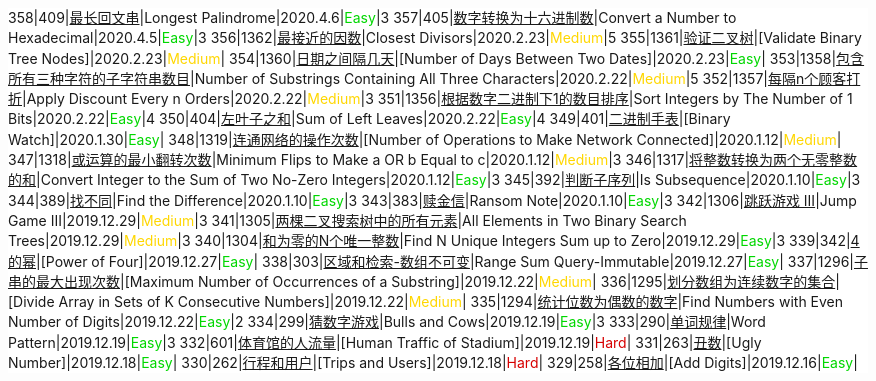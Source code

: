 358|409|[最长回文串](https://leetcode-cn.com/problems/longest-palindrome/)|Longest Palindrome|2020.4.6|<font color=#00D700>Easy</font>|3
357|405|[数字转换为十六进制数](https://leetcode-cn.com/problems/convert-a-number-to-hexadecimal/)|Convert a Number to Hexadecimal|2020.4.5|<font color=#00D700>Easy</font>|3
356|1362|[最接近的因数](https://leetcode-cn.com/problems/closest-divisors/)|Closest Divisors|2020.2.23|<font color=#FFD700>Medium</font>|5
355|1361|[验证二叉树](https://leetcode-cn.com/problems/validate-binary-tree-nodes/)|[Validate Binary Tree Nodes]|2020.2.23|<font color=#FFD700>Medium</font>|
354|1360|[日期之间隔几天](https://leetcode-cn.com/problems/number-of-days-between-two-dates/)|[Number of Days Between Two Dates]|2020.2.23|<font color=#00D700>Easy</font>|
353|1358|[包含所有三种字符的子字符串数目](https://leetcode-cn.com/problems/number-of-substrings-containing-all-three-characters/)|Number of Substrings Containing All Three Characters|2020.2.22|<font color=#FFD700>Medium</font>|5
352|1357|[每隔n个顾客打折](https://leetcode-cn.com/problems/apply-discount-every-n-orders/)|Apply Discount Every n Orders|2020.2.22|<font color=#FFD700>Medium</font>|3
351|1356|[根据数字二进制下1的数目排序](https://leetcode-cn.com/problems/sort-integers-by-the-number-of-1-bits/)|Sort Integers by The Number of 1 Bits|2020.2.22|<font color=#00D700>Easy</font>|4
350|404|[左叶子之和](https://leetcode-cn.com/problems/sum-of-left-leaves/)|Sum of Left Leaves|2020.2.22|<font color=#00D700>Easy</font>|4
349|401|[二进制手表](https://leetcode-cn.com/problems/binary-watch/)|[Binary Watch]|2020.1.30|<font color=#00D700>Easy</font>|
348|1319|[连通网络的操作次数](https://leetcode-cn.com/problems/number-of-operations-to-make-network-connected/)|[Number of Operations to Make Network Connected]|2020.1.12|<font color=#FFD700>Medium</font>|
347|1318|[或运算的最小翻转次数](https://leetcode-cn.com/problems/minimum-flips-to-make-a-or-b-equal-to-c/)|Minimum Flips to Make a OR b Equal to c|2020.1.12|<font color=#FFD700>Medium</font>|3
346|1317|[将整数转换为两个无零整数的和](https://leetcode-cn.com/problems/convert-integer-to-the-sum-of-two-no-zero-integers/)|Convert Integer to the Sum of Two No-Zero Integers|2020.1.12|<font color=#00D700>Easy</font>|3
345|392|[判断子序列](https://leetcode-cn.com/problems/is-subsequence/)|Is Subsequence|2020.1.10|<font color=#00D700>Easy</font>|3
344|389|[找不同](https://leetcode-cn.com/problems/find-the-difference/)|Find the Difference|2020.1.10|<font color=#00D700>Easy</font>|3
343|383|[赎金信](https://leetcode-cn.com/problems/ransom-note/)|Ransom Note|2020.1.10|<font color=#00D700>Easy</font>|3
342|1306|[跳跃游戏 III](https://leetcode-cn.com/problems/jump-game-iii/)|Jump Game III|2019.12.29|<font color=#FFD700>Medium</font>|3
341|1305|[两棵二叉搜索树中的所有元素](https://leetcode-cn.com/problems/all-elements-in-two-binary-search-trees/)|All Elements in Two Binary Search Trees|2019.12.29|<font color=#FFD700>Medium</font>|3
340|1304|[和为零的N个唯一整数](https://leetcode-cn.com/problems/find-n-unique-integers-sum-up-to-zero/)|Find N Unique Integers Sum up to Zero|2019.12.29|<font color=#00D700>Easy</font>|3
339|342|[4的幂](https://leetcode-cn.com/problems/power-of-four/)|[Power of Four]|2019.12.27|<font color=#00D700>Easy</font>|
338|303|[区域和检索-数组不可变](https://leetcode-cn.com/problems/range-sum-query-immutable/)|Range Sum Query-Immutable|2019.12.27|<font color=#00D700>Easy</font>|
337|1296|[子串的最大出现次数](https://leetcode-cn.com/problems/maximum-number-of-occurrences-of-a-substring/)|[Maximum Number of Occurrences of a Substring]|2019.12.22|<font color=#FFD700>Medium</font>|
336|1295|[划分数组为连续数字的集合](https://leetcode-cn.com/problems/divide-array-in-sets-of-k-consecutive-numbers/)|[Divide Array in Sets of K Consecutive Numbers]|2019.12.22|<font color=#FFD700>Medium</font>|
335|1294|[统计位数为偶数的数字](https://leetcode-cn.com/problems/find-numbers-with-even-number-of-digits/)|Find Numbers with Even Number of Digits|2019.12.22|<font color=#00D700>Easy</font>|2
334|299|[猜数字游戏](https://leetcode-cn.com/problems/bulls-and-cows/)|Bulls and Cows|2019.12.19|<font color=#00D700>Easy</font>|3
333|290|[单词规律](https://leetcode-cn.com/problems/word-pattern/)|Word Pattern|2019.12.19|<font color=#00D700>Easy</font>|3
332|601|[体育馆的人流量](https://leetcode-cn.com/problems/human-traffic-of-stadium/)|[Human Traffic of Stadium]|2019.12.19|<font color=#D70000>Hard</font>|
331|263|[丑数](https://leetcode-cn.com/problems/ugly-number/)|[Ugly Number]|2019.12.18|<font color=#00D700>Easy</font>|
330|262|[行程和用户](https://leetcode-cn.com/problems/trips-and-users/)|[Trips and Users]|2019.12.18|<font color=#D70000>Hard</font>|
329|258|[各位相加](https://leetcode-cn.com/problems/add-digits/)|[Add Digits]|2019.12.16|<font color=#00D700>Easy</font>|